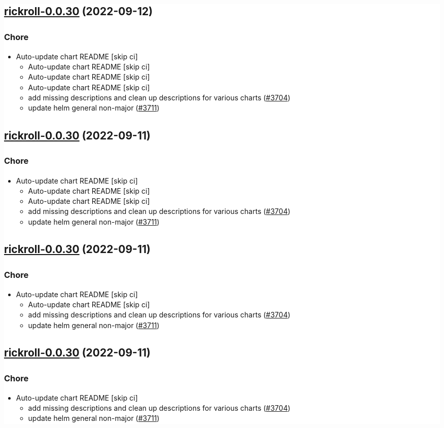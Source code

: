 


## [rickroll-0.0.30](https://github.com/truecharts/charts/compare/rickroll-0.0.29...rickroll-0.0.30) (2022-09-12)

### Chore

- Auto-update chart README [skip ci]
  - Auto-update chart README [skip ci]
  - Auto-update chart README [skip ci]
  - Auto-update chart README [skip ci]
  - add missing descriptions and clean up descriptions for various charts ([#3704](https://github.com/truecharts/charts/issues/3704))
  - update helm general non-major ([#3711](https://github.com/truecharts/charts/issues/3711))




## [rickroll-0.0.30](https://github.com/truecharts/charts/compare/rickroll-0.0.29...rickroll-0.0.30) (2022-09-11)

### Chore

- Auto-update chart README [skip ci]
  - Auto-update chart README [skip ci]
  - Auto-update chart README [skip ci]
  - add missing descriptions and clean up descriptions for various charts ([#3704](https://github.com/truecharts/charts/issues/3704))
  - update helm general non-major ([#3711](https://github.com/truecharts/charts/issues/3711))




## [rickroll-0.0.30](https://github.com/truecharts/charts/compare/rickroll-0.0.29...rickroll-0.0.30) (2022-09-11)

### Chore

- Auto-update chart README [skip ci]
  - Auto-update chart README [skip ci]
  - add missing descriptions and clean up descriptions for various charts ([#3704](https://github.com/truecharts/charts/issues/3704))
  - update helm general non-major ([#3711](https://github.com/truecharts/charts/issues/3711))




## [rickroll-0.0.30](https://github.com/truecharts/charts/compare/rickroll-0.0.29...rickroll-0.0.30) (2022-09-11)

### Chore

- Auto-update chart README [skip ci]
  - add missing descriptions and clean up descriptions for various charts ([#3704](https://github.com/truecharts/charts/issues/3704))
  - update helm general non-major ([#3711](https://github.com/truecharts/charts/issues/3711))
